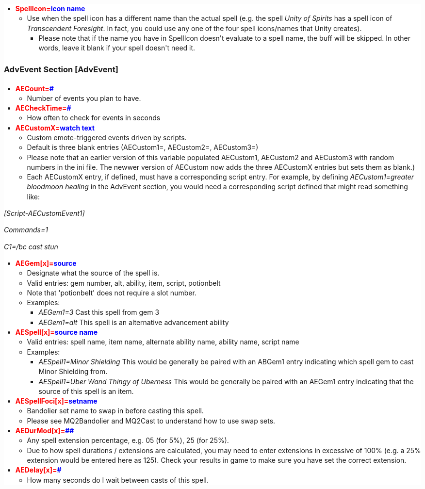 -   **<span style="color:red">SpellIcon=</span><span style="color:blue">icon name</span>**
    -   Use when the spell icon has a different name than the actual spell (e.g. the spell *Unity of Spirits* has a
        spell icon of *Transcendent Foresight*. In fact, you could use any one of the four spell icons/names that Unity
        creates).
        -   Please note that if the name you have in SpellIcon doesn't evaluate to a spell name, the buff will be
            skipped. In other words, leave it blank if your spell doesn't need it.

### AdvEvent Section \[AdvEvent\]

-   **<span style="color:red">AECount=</span><span style="color:blue">#</span>**
    -   Number of events you plan to have.
-   **<span style="color:red">AECheckTime=</span><span style="color:blue">#</span>**
    -   How often to check for events in seconds
-   **<span style="color:red">AECustomX=</span><span style="color:blue">watch text</span>**
    -   Custom emote-triggered events driven by scripts.
    -   Default is three blank entries (AECustom1=, AECustom2=, AECustom3=)
    -   Please note that an earlier version of this variable populated AECustom1, AECustom2 and AECustom3 with random
        numbers in the ini file. The newwer version of AECustom now adds the three AECustomX entries but sets them as
        blank.)
    -   Each AECustomX entry, if defined, must have a corresponding script entry. For example, by defining
        *AECustom1=greater bloodmoon healing* in the AdvEvent section, you would need a corresponding script defined
        that might read something like:

  
  
*\[Script-AECustomEvent1\]*

*Commands=1*

*C1=/bc cast stun*

-   **<span style="color:red">AEGem\[x\]=</span><span style="color:blue">source</span>**
    -   Designate what the source of the spell is.
    -   Valid entries: gem number, alt, ability, item, script, potionbelt
    -   Note that 'potionbelt' does not require a slot number.
    -   Examples:
        -   *AEGem1=3* Cast this spell from gem 3
        -   *AEGem1=alt* This spell is an alternative advancement ability
-   **<span style="color:red">AESpell\[x\]=</span><span style="color:blue">source name</span>**
    -   Valid entries: spell name, item name, alternate ability name, ability name, script name
    -   Examples:
        -   *AESpell1=Minor Shielding* This would be generally be paired with an ABGem1 entry indicating which spell gem
            to cast Minor Shielding from.
        -   *AESpell1=Uber Wand Thingy of Uberness* This would be generally be paired with an AEGem1 entry indicating
            that the source of this spell is an item.
-   **<span style="color:red">AESpellFoci\[x\]=</span><span style="color:blue">setname</span>**
    -   Bandolier set name to swap in before casting this spell.
    -   Please see MQ2Bandolier and MQ2Cast to understand how to use swap sets.
-   **<span style="color:red">AEDurMod\[x\]=</span><span style="color:blue">##</span>**
    -   Any spell extension percentage, e.g. 05 (for 5%), 25 (for 25%).
    -   Due to how spell durations / extensions are calculated, you may need to enter extensions in excessive of 100%
        (e.g. a 25% extension would be entered here as 125). Check your results in game to make sure you have set the
        correct extension.
-   **<span style="color:red">AEDelay\[x\]=</span><span style="color:blue">#</span>**
    -   How many seconds do I wait between casts of this spell.